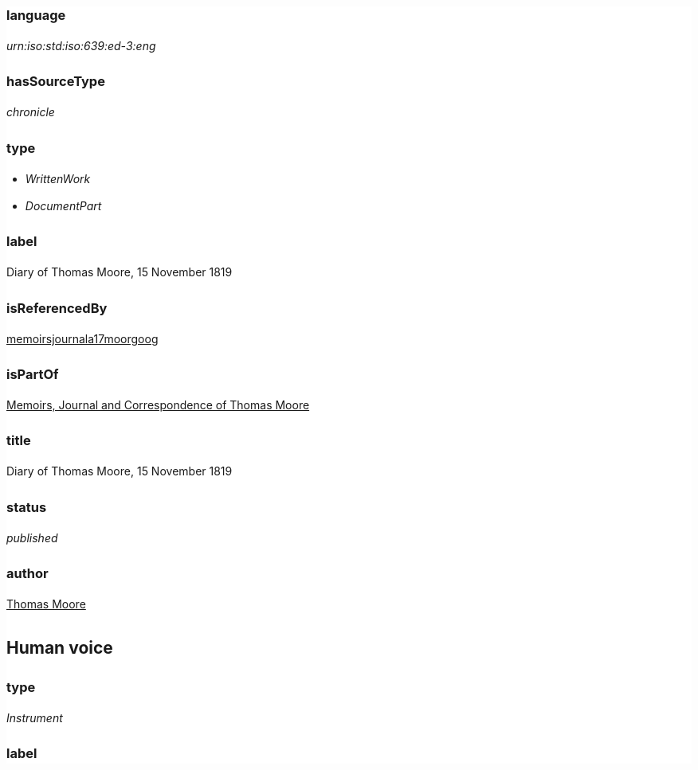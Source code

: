 ### language


*urn:iso:std:iso:639:ed-3:eng*

### hasSourceType


*chronicle*

### type

 - *WrittenWork*

 - *DocumentPart*

### label


Diary of Thomas Moore, 15 November 1819

### isReferencedBy


[memoirsjournala17moorgoog](#memoirsjournala17moorgoog)

### isPartOf


[Memoirs, Journal and Correspondence of Thomas Moore](#Memoirs-Journal-and-Correspondence-of-Thomas-Moore)

### title


Diary of Thomas Moore, 15 November 1819

### status


*published*

### author


[Thomas Moore](#Thomas-Moore)

## Human voice

### type


*Instrument*

### label

